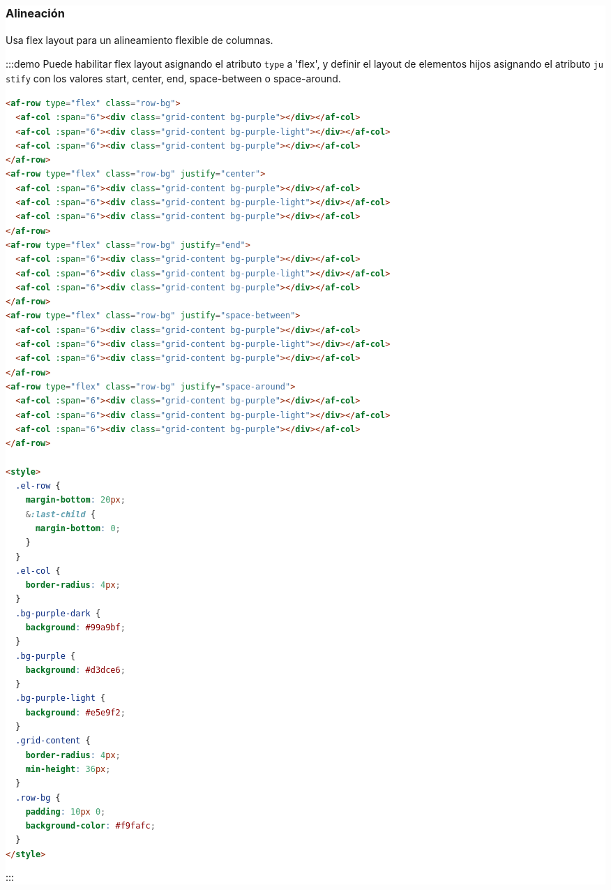 ### Alineación

Usa flex layout para un alineamiento flexible de columnas.

:::demo Puede habilitar flex layout asignando el atributo `type` a 'flex', y definir el layout de elementos hijos asignando el atributo `justify` con los valores start, center, end, space-between o space-around.
```html
<af-row type="flex" class="row-bg">
  <af-col :span="6"><div class="grid-content bg-purple"></div></af-col>
  <af-col :span="6"><div class="grid-content bg-purple-light"></div></af-col>
  <af-col :span="6"><div class="grid-content bg-purple"></div></af-col>
</af-row>
<af-row type="flex" class="row-bg" justify="center">
  <af-col :span="6"><div class="grid-content bg-purple"></div></af-col>
  <af-col :span="6"><div class="grid-content bg-purple-light"></div></af-col>
  <af-col :span="6"><div class="grid-content bg-purple"></div></af-col>
</af-row>
<af-row type="flex" class="row-bg" justify="end">
  <af-col :span="6"><div class="grid-content bg-purple"></div></af-col>
  <af-col :span="6"><div class="grid-content bg-purple-light"></div></af-col>
  <af-col :span="6"><div class="grid-content bg-purple"></div></af-col>
</af-row>
<af-row type="flex" class="row-bg" justify="space-between">
  <af-col :span="6"><div class="grid-content bg-purple"></div></af-col>
  <af-col :span="6"><div class="grid-content bg-purple-light"></div></af-col>
  <af-col :span="6"><div class="grid-content bg-purple"></div></af-col>
</af-row>
<af-row type="flex" class="row-bg" justify="space-around">
  <af-col :span="6"><div class="grid-content bg-purple"></div></af-col>
  <af-col :span="6"><div class="grid-content bg-purple-light"></div></af-col>
  <af-col :span="6"><div class="grid-content bg-purple"></div></af-col>
</af-row>

<style>
  .el-row {
    margin-bottom: 20px;
    &:last-child {
      margin-bottom: 0;
    }
  }
  .el-col {
    border-radius: 4px;
  }
  .bg-purple-dark {
    background: #99a9bf;
  }
  .bg-purple {
    background: #d3dce6;
  }
  .bg-purple-light {
    background: #e5e9f2;
  }
  .grid-content {
    border-radius: 4px;
    min-height: 36px;
  }
  .row-bg {
    padding: 10px 0;
    background-color: #f9fafc;
  }
</style>
```
:::
